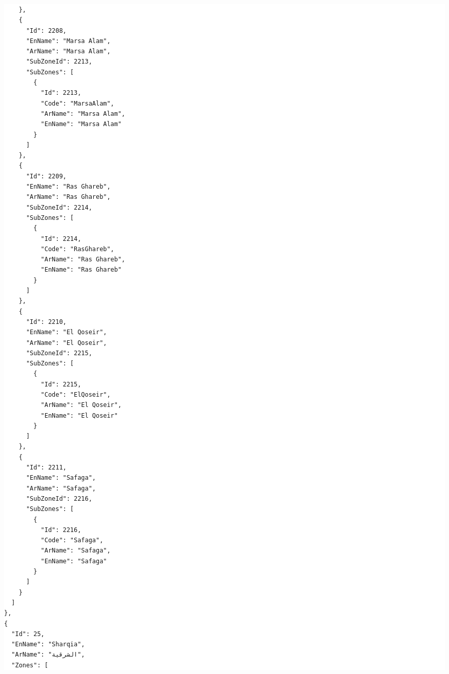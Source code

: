         },
        {
          "Id": 2208,
          "EnName": "Marsa Alam",
          "ArName": "Marsa Alam",
          "SubZoneId": 2213,
          "SubZones": [
            {
              "Id": 2213,
              "Code": "MarsaAlam",
              "ArName": "Marsa Alam",
              "EnName": "Marsa Alam"
            }
          ]
        },
        {
          "Id": 2209,
          "EnName": "Ras Ghareb",
          "ArName": "Ras Ghareb",
          "SubZoneId": 2214,
          "SubZones": [
            {
              "Id": 2214,
              "Code": "RasGhareb",
              "ArName": "Ras Ghareb",
              "EnName": "Ras Ghareb"
            }
          ]
        },
        {
          "Id": 2210,
          "EnName": "El Qoseir",
          "ArName": "El Qoseir",
          "SubZoneId": 2215,
          "SubZones": [
            {
              "Id": 2215,
              "Code": "ElQoseir",
              "ArName": "El Qoseir",
              "EnName": "El Qoseir"
            }
          ]
        },
        {
          "Id": 2211,
          "EnName": "Safaga",
          "ArName": "Safaga",
          "SubZoneId": 2216,
          "SubZones": [
            {
              "Id": 2216,
              "Code": "Safaga",
              "ArName": "Safaga",
              "EnName": "Safaga"
            }
          ]
        }
      ]
    },
    {
      "Id": 25,
      "EnName": "Sharqia",
      "ArName": "الشرقية",
      "Zones": [